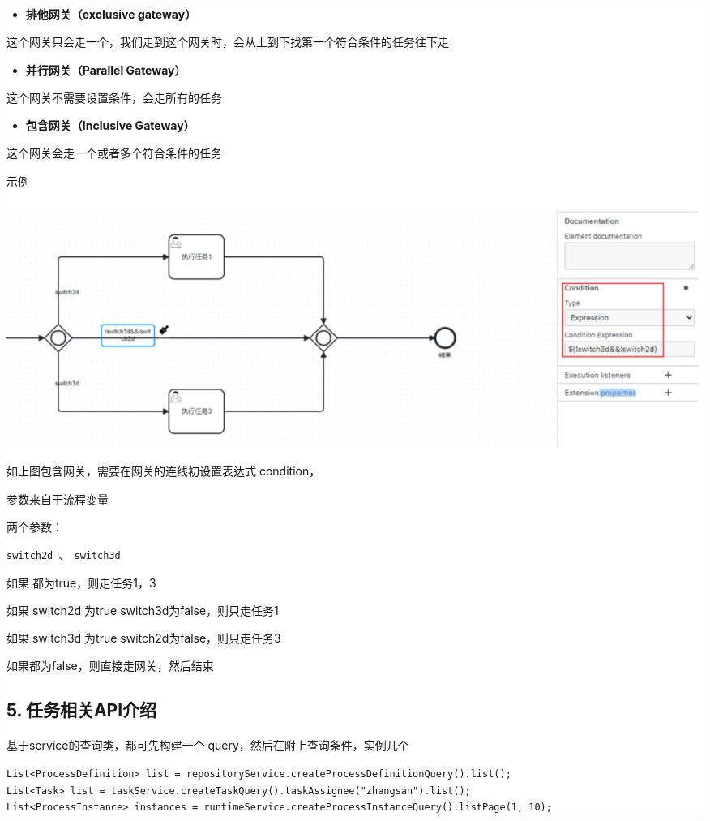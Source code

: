 - **排他网关（exclusive gateway）**

这个网关只会走一个，我们走到这个网关时，会从上到下找第一个符合条件的任务往下走

- **并行网关（Parallel Gateway）**

这个网关不需要设置条件，会走所有的任务

- **包含网关（Inclusive Gateway）**

这个网关会走一个或者多个符合条件的任务

示例

![image-20241202095651298](./imgs/image-20241202095651298.png)

如上图包含网关，需要在网关的连线初设置表达式 condition，

参数来自于流程变量

两个参数：

```
switch2d 、 switch3d
```

如果 都为true，则走任务1，3

如果 switch2d 为true switch3d为false，则只走任务1

如果 switch3d 为true switch2d为false，则只走任务3

如果都为false，则直接走网关，然后结束

## 5. 任务相关API介绍

基于service的查询类，都可先构建一个 query，然后在附上查询条件，实例几个

```
List<ProcessDefinition> list = repositoryService.createProcessDefinitionQuery().list();
List<Task> list = taskService.createTaskQuery().taskAssignee("zhangsan").list();
List<ProcessInstance> instances = runtimeService.createProcessInstanceQuery().listPage(1, 10);
```

